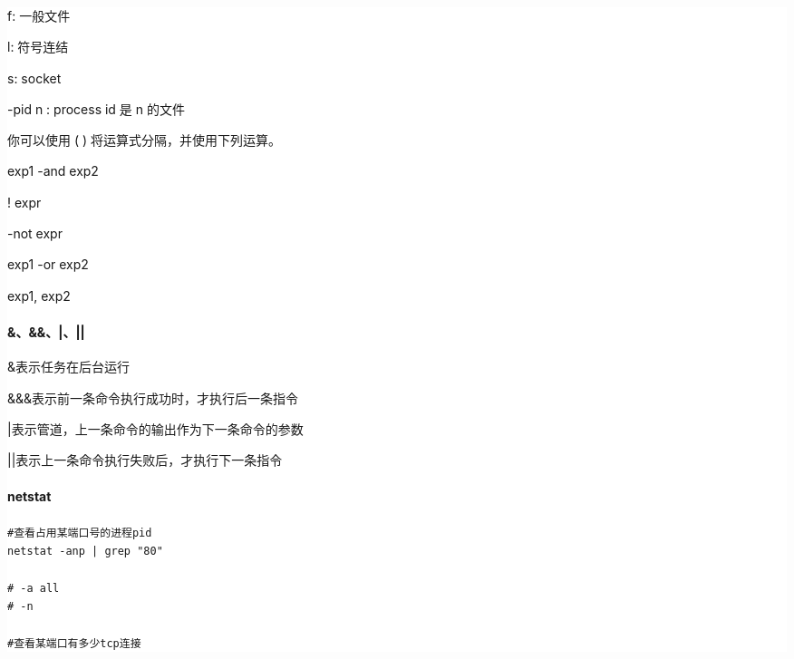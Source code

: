 f: 一般文件

l: 符号连结

s: socket

-pid n : process id 是 n 的文件

你可以使用 ( ) 将运算式分隔，并使用下列运算。

exp1 -and exp2

! expr

-not expr

exp1 -or exp2

exp1, exp2

#### &、&&、|、||

&表示任务在后台运行

&&&表示前一条命令执行成功时，才执行后一条指令

|表示管道，上一条命令的输出作为下一条命令的参数

||表示上一条命令执行失败后，才执行下一条指令

#### netstat

```shell
#查看占用某端口号的进程pid
netstat -anp | grep "80"

# -a all
# -n 

#查看某端口有多少tcp连接

```

